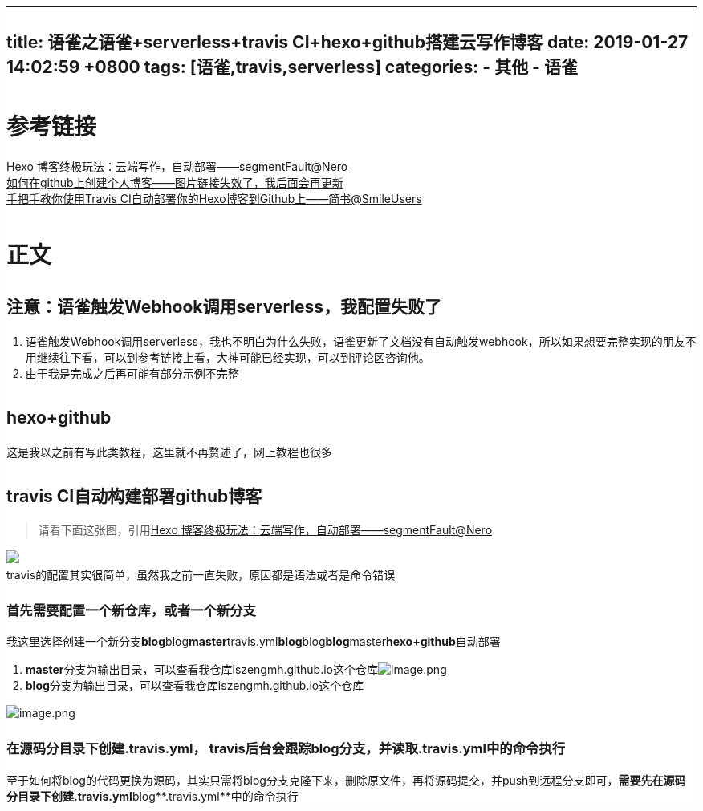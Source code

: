 
---
title: 语雀之语雀+serverless+travis CI+hexo+github搭建云写作博客
date: 2019-01-27 14:02:59 +0800
tags: [语雀,travis,serverless]
categories: 
	- 其他
	- 语雀
---
# 参考链接
[Hexo 博客终极玩法：云端写作，自动部署——segmentFault@](https://segmentfault.com/a/1190000017797561)[Nero](https://segmentfault.com/u/nerohua)  <br />[如何在github上创建个人博客——图片链接失效了，我后面会再更新](https://iszengmh.github.io/2017/01/27/%E5%A6%82%E4%BD%95%E5%9C%A8github%E4%B8%8A%E5%88%9B%E5%BB%BA%E4%B8%AA%E4%BA%BA%E5%8D%9A%E5%AE%A2%EF%BC%9F/)  <br />[手把手教你使用Travis CI自动部署你的Hexo博客到Github上——简书@SmileUsers](https://www.jianshu.com/p/e22c13d85659)  

# 正文
## 注意：语雀触发Webhook调用serverless，我配置失败了
1. 语雀触发Webhook调用serverless，我也不明白为什么失败，语雀更新了文档没有自动触发webhook，所以如果想要完整实现的朋友不用继续往下看，可以到参考链接上看，大神可能已经实现，可以到评论区咨询他。
1. 由于我是完成之后再可能有部分示例不完整



## hexo+github
这是我以之前有写此类教程，这里就不再赘述了，网上教程也很多
## travis CI自动构建部署github博客
> 请看下面这张图，引用[Hexo 博客终极玩法：云端写作，自动部署——segmentFault@](https://segmentfault.com/a/1190000017797561)[Nero](https://segmentfault.com/u/nerohua)  

![](https://cdn.nlark.com/yuque/0/2019/png/244275/1548570430080-765faf89-daf4-47e3-9390-2d5248c8f03c.png#align=left&display=inline&height=262&linkTarget=_blank&originHeight=281&originWidth=800&size=0&width=746)<br />travis的配置其实很简单，虽然我之前一直失败，原因都是语法或者是命令错误
### 首先需要配置一个新仓库，或者一个新分支
我这里选择创建一个新分支**blog**blog**master**travis.yml**blog**blog**blog**master**hexo+github**自动部署
1. **master**分支为输出目录，可以查看我仓库[iszengmh.github.io](https://github.com/iszengmh/iszengmh.github.io)这个仓库![image.png](https://cdn.nlark.com/yuque/0/2019/png/244275/1548571962065-2887ec31-fe23-4b1d-922e-11b0be8d1dff.png#align=left&display=inline&height=594&linkTarget=_blank&name=image.png&originHeight=594&originWidth=930&size=75111&width=930)
1. **blog**分支为输出目录，可以查看我仓库[iszengmh.github.io](https://github.com/iszengmh/iszengmh.github.io)这个仓库

![image.png](https://cdn.nlark.com/yuque/0/2019/png/244275/1548572128842-d7f15a4f-ab97-451e-ace8-066621ca9ce6.png#align=left&display=inline&height=557&linkTarget=_blank&name=image.png&originHeight=557&originWidth=933&size=82045&width=933)
### 在源码分目录下创建.travis.yml， travis后台会跟踪blog分支，并读取.travis.yml中的命令执行
至于如何将blog的代码更换为源码，其实只需将blog分支克隆下来，删除原文件，再将源码提交，并push到远程分支即可，**需要先在源码分目录下创建.travis.yml**blog**.travis.yml**中的命令执行
